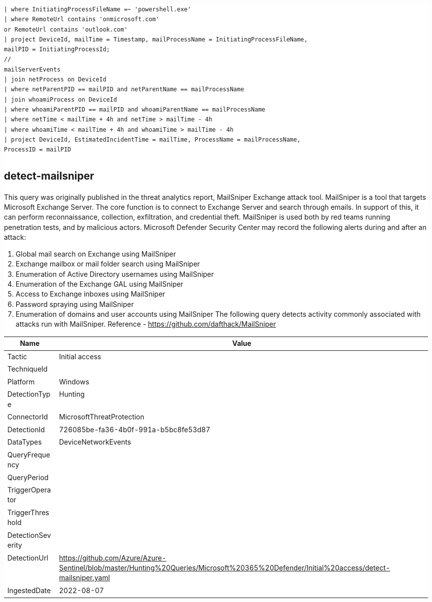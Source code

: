 ```kql
| where InitiatingProcessFileName =~ 'powershell.exe'
| where RemoteUrl contains 'onmicrosoft.com'
or RemoteUrl contains 'outlook.com'
| project DeviceId, mailTime = Timestamp, mailProcessName = InitiatingProcessFileName, 
mailPID = InitiatingProcessId;
//
mailServerEvents
| join netProcess on DeviceId 
| where netParentPID == mailPID and netParentName == mailProcessName 
| join whoamiProcess on DeviceId 
| where whoamiParentPID == mailPID and whoamiParentName == mailProcessName 
| where netTime < mailTime + 4h and netTime > mailTime - 4h
| where whoamiTime < mailTime + 4h and whoamiTime > mailTime - 4h
| project DeviceId, EstimatedIncidentTime = mailTime, ProcessName = mailProcessName, 
ProcessID = mailPID

```

## detect-mailsniper

This query was originally published in the threat analytics report, MailSniper Exchange attack tool.
MailSniper is a tool that targets Microsoft Exchange Server. The core function is to connect to Exchange Server and search through emails. In support of this, it can perform reconnaissance, collection, exfiltration, and credential theft. MailSniper is used both by red teams running penetration tests, and by malicious actors.
Microsoft Defender Security Center may record the following alerts during and after an attack:
1. Global mail search on Exchange using MailSniper
2. Exchange mailbox or mail folder search using MailSniper
3. Enumeration of Active Directory usernames using MailSniper
4. Enumeration of the Exchange GAL using MailSniper
5. Access to Exchange inboxes using MailSniper
6. Password spraying using MailSniper
7. Enumeration of domains and user accounts using MailSniper
The following query detects activity commonly associated with attacks run with MailSniper.
Reference - https://github.com/dafthack/MailSniper

|Name | Value |
| --- | --- |
|Tactic | Initial access|
|TechniqueId | |
|Platform | Windows|
|DetectionType | Hunting |
|ConnectorId | MicrosoftThreatProtection |
|DetectionId | 726085be-fa36-4b0f-991a-b5bc8fe53d87 |
|DataTypes | DeviceNetworkEvents |
|QueryFrequency |  |
|QueryPeriod |  |
|TriggerOperator |  |
|TriggerThreshold |  |
|DetectionSeverity |  |
|DetectionUrl | https://github.com/Azure/Azure-Sentinel/blob/master/Hunting%20Queries/Microsoft%20365%20Defender/Initial%20access/detect-mailsniper.yaml |
|IngestedDate | 2022-08-07 |
